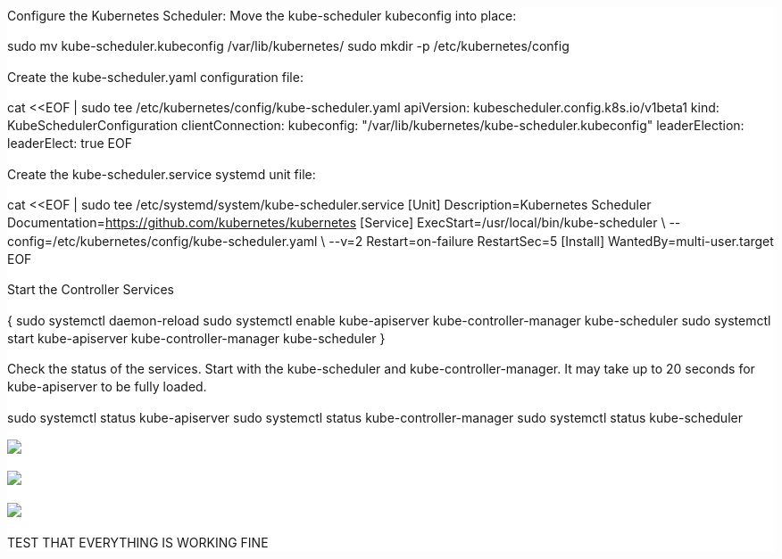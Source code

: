 Configure the Kubernetes Scheduler:
Move the kube-scheduler kubeconfig into place:

sudo mv kube-scheduler.kubeconfig /var/lib/kubernetes/
sudo mkdir -p /etc/kubernetes/config

Create the kube-scheduler.yaml configuration file:

cat <<EOF | sudo tee /etc/kubernetes/config/kube-scheduler.yaml
apiVersion: kubescheduler.config.k8s.io/v1beta1
kind: KubeSchedulerConfiguration
clientConnection:
  kubeconfig: "/var/lib/kubernetes/kube-scheduler.kubeconfig"
leaderElection:
  leaderElect: true
EOF

Create the kube-scheduler.service systemd unit file:

cat <<EOF | sudo tee /etc/systemd/system/kube-scheduler.service
[Unit]
Description=Kubernetes Scheduler
Documentation=https://github.com/kubernetes/kubernetes
[Service]
ExecStart=/usr/local/bin/kube-scheduler \\
  --config=/etc/kubernetes/config/kube-scheduler.yaml \\
  --v=2
Restart=on-failure
RestartSec=5
[Install]
WantedBy=multi-user.target
EOF

Start the Controller Services

{
sudo systemctl daemon-reload
sudo systemctl enable kube-apiserver kube-controller-manager kube-scheduler
sudo systemctl start kube-apiserver kube-controller-manager kube-scheduler
}

Check the status of the services. Start with the kube-scheduler and kube-controller-manager. It may take up to 20 seconds for kube-apiserver to be fully loaded.

sudo systemctl status kube-apiserver
sudo systemctl status kube-controller-manager
sudo systemctl status kube-scheduler

![](https://github.com/UzonduEgbombah/project-21/assets/137091610/13148c11-d6ee-4d2f-8a78-f54d265895bb)

![](https://github.com/UzonduEgbombah/project-21/assets/137091610/95d46729-b03b-4741-8dbb-e7a054f8092b)

![](https://github.com/UzonduEgbombah/project-21/assets/137091610/e105e338-3da3-47e8-aeae-f5e7883e8573)


TEST THAT EVERYTHING IS WORKING FINE
